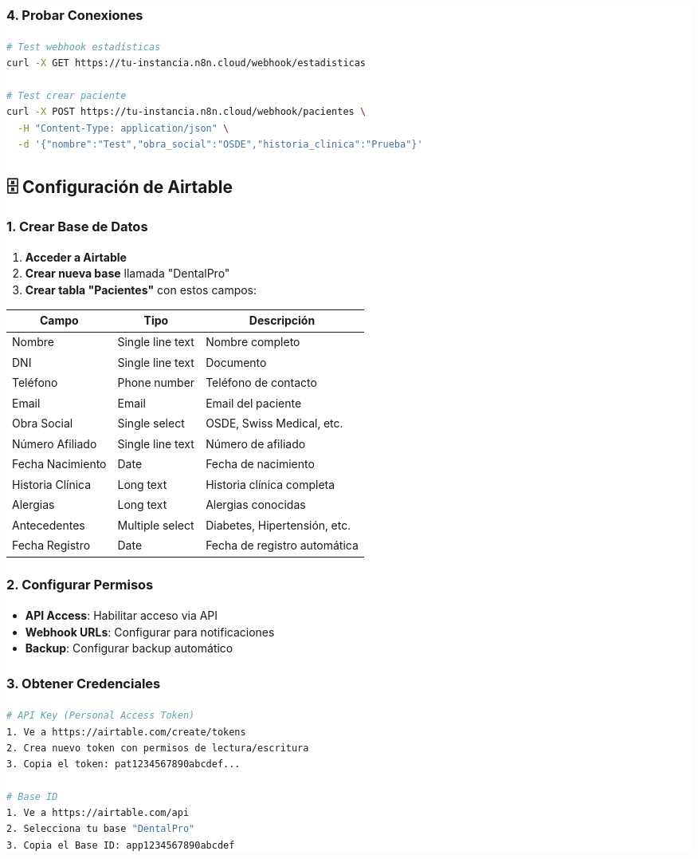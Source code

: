 ### 4. Probar Conexiones

```bash
# Test webhook estadísticas
curl -X GET https://tu-instancia.n8n.cloud/webhook/estadisticas

# Test crear paciente
curl -X POST https://tu-instancia.n8n.cloud/webhook/pacientes \
  -H "Content-Type: application/json" \
  -d '{"nombre":"Test","obra_social":"OSDE","historia_clinica":"Prueba"}'
```

## 🗄️ Configuración de Airtable

### 1. Crear Base de Datos

1. **Acceder a Airtable**
2. **Crear nueva base** llamada "DentalPro"
3. **Crear tabla "Pacientes"** con estos campos:

| Campo | Tipo | Descripción |
|-------|------|-------------|
| Nombre | Single line text | Nombre completo |
| DNI | Single line text | Documento |
| Teléfono | Phone number | Teléfono de contacto |
| Email | Email | Email del paciente |
| Obra Social | Single select | OSDE, Swiss Medical, etc. |
| Número Afiliado | Single line text | Número de afiliado |
| Fecha Nacimiento | Date | Fecha de nacimiento |
| Historia Clínica | Long text | Historia clínica completa |
| Alergias | Long text | Alergias conocidas |
| Antecedentes | Multiple select | Diabetes, Hipertensión, etc. |
| Fecha Registro | Date | Fecha de registro automática |

### 2. Configurar Permisos

- **API Access**: Habilitar acceso via API
- **Webhook URLs**: Configurar para notificaciones
- **Backup**: Configurar backup automático

### 3. Obtener Credenciales

```bash
# API Key (Personal Access Token)
1. Ve a https://airtable.com/create/tokens
2. Crea nuevo token con permisos de lectura/escritura
3. Copia el token: pat1234567890abcdef...

# Base ID
1. Ve a https://airtable.com/api
2. Selecciona tu base "DentalPro"
3. Copia el Base ID: app1234567890abcdef
```
